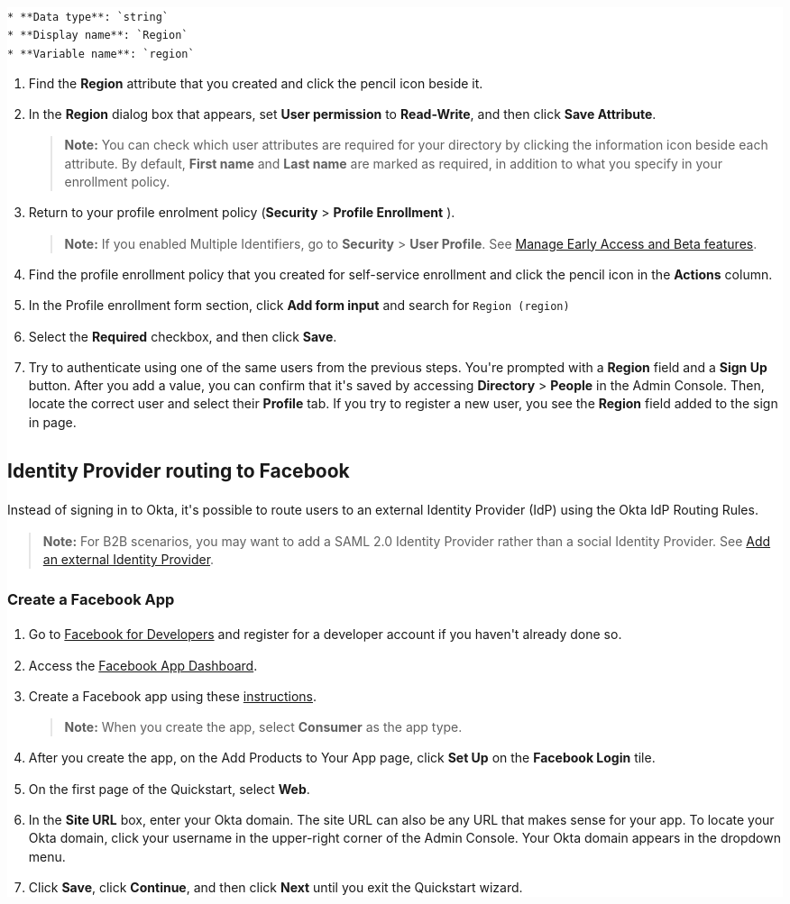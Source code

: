     * **Data type**: `string`
    * **Display name**: `Region`
    * **Variable name**: `region`

1. Find the **Region** attribute that you created and click the pencil icon beside it.
1. In the **Region** dialog box that appears, set **User permission** to **Read-Write**, and then click **Save Attribute**.

    > **Note:** You can check which user attributes are required for your directory by clicking the information icon beside each attribute. By default, **First name** and **Last name** are marked as required, in addition to what you specify in your enrollment policy.

1. Return to your profile enrolment policy (**Security** > **Profile Enrollment** ).
   > **Note:** If you enabled Multiple Identifiers, go to **Security** > **User Profile**. See [Manage Early Access and Beta features](https://help.okta.com/okta_help.htm?id=ext_Manage_Early_Access_features).
1. Find the profile enrollment policy that you created for self-service enrollment and click the pencil icon in the **Actions** column.
1. In the Profile enrollment form section, click **Add form input** and search for `Region (region)`

1. Select the **Required** checkbox, and then click **Save**.

1. Try to authenticate using one of the same users from the previous steps. You're prompted with a **Region** field and a **Sign Up** button. After you add a value, you can confirm that it's saved by accessing **Directory** > **People** in the Admin Console. Then, locate the correct user and select their **Profile** tab. If you try to register a new user, you see the **Region** field added to the sign in page.

## Identity Provider routing to Facebook

Instead of signing in to Okta, it's possible to route users to an external Identity Provider (IdP) using the Okta IdP Routing Rules.

> **Note:** For B2B scenarios, you may want to add a SAML 2.0 Identity Provider rather than a social Identity Provider. See [Add an external Identity Provider](/docs/guides/add-an-external-idp/saml2/before-you-begin/).

### Create a Facebook App

1. Go to [Facebook for Developers](https://developers.facebook.com/docs/development/register) and register for a developer account if you haven't already done so.
2. Access the [Facebook App Dashboard](https://developers.facebook.com/apps).
3. Create a Facebook app using these [instructions](https://developers.facebook.com/docs/development/create-an-app).

    > **Note:** When you create the app, select **Consumer** as the app type.

4. After you create the app, on the Add Products to Your App page, click **Set Up** on the **Facebook Login** tile.
5. On the first page of the Quickstart, select **Web**.
6. In the **Site URL** box, enter your Okta domain. The site URL can also be any URL that makes sense for your app. To locate your Okta domain, click your username in the upper-right corner of the Admin Console. Your Okta domain appears in the dropdown menu.
7. Click **Save**, click **Continue**, and then click **Next** until you exit the Quickstart wizard.
